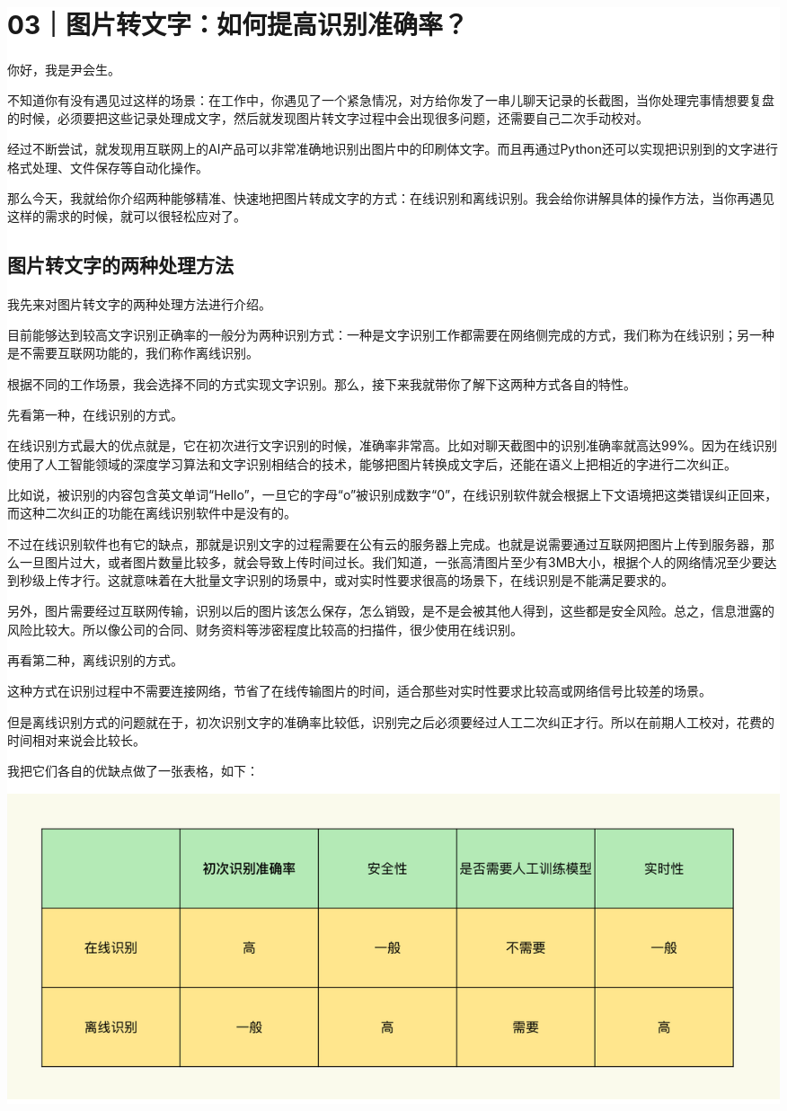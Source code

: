 # 03｜图片转文字：如何提高识别准确率？
你好，我是尹会生。

不知道你有没有遇见过这样的场景：在工作中，你遇见了一个紧急情况，对方给你发了一串儿聊天记录的长截图，当你处理完事情想要复盘的时候，必须要把这些记录处理成文字，然后就发现图片转文字过程中会出现很多问题，还需要自己二次手动校对。

经过不断尝试，就发现用互联网上的AI产品可以非常准确地识别出图片中的印刷体文字。而且再通过Python还可以实现把识别到的文字进行格式处理、文件保存等自动化操作。

那么今天，我就给你介绍两种能够精准、快速地把图片转成文字的方式：在线识别和离线识别。我会给你讲解具体的操作方法，当你再遇见这样的需求的时候，就可以很轻松应对了。

## 图片转文字的两种处理方法

我先来对图片转文字的两种处理方法进行介绍。

目前能够达到较高文字识别正确率的一般分为两种识别方式：一种是文字识别工作都需要在网络侧完成的方式，我们称为在线识别；另一种是不需要互联网功能的，我们称作离线识别。

根据不同的工作场景，我会选择不同的方式实现文字识别。那么，接下来我就带你了解下这两种方式各自的特性。

先看第一种，在线识别的方式。

在线识别方式最大的优点就是，它在初次进行文字识别的时候，准确率非常高。比如对聊天截图中的识别准确率就高达99%。因为在线识别使用了人工智能领域的深度学习算法和文字识别相结合的技术，能够把图片转换成文字后，还能在语义上把相近的字进行二次纠正。

比如说，被识别的内容包含英文单词“Hello”，一旦它的字母“o”被识别成数字“0”，在线识别软件就会根据上下文语境把这类错误纠正回来，而这种二次纠正的功能在离线识别软件中是没有的。

不过在线识别软件也有它的缺点，那就是识别文字的过程需要在公有云的服务器上完成。也就是说需要通过互联网把图片上传到服务器，那么一旦图片过大，或者图片数量比较多，就会导致上传时间过长。我们知道，一张高清图片至少有3MB大小，根据个人的网络情况至少要达到秒级上传才行。这就意味着在大批量文字识别的场景中，或对实时性要求很高的场景下，在线识别是不能满足要求的。

另外，图片需要经过互联网传输，识别以后的图片该怎么保存，怎么销毁，是不是会被其他人得到，这些都是安全风险。总之，信息泄露的风险比较大。所以像公司的合同、财务资料等涉密程度比较高的扫描件，很少使用在线识别。

再看第二种，离线识别的方式。

这种方式在识别过程中不需要连接网络，节省了在线传输图片的时间，适合那些对实时性要求比较高或网络信号比较差的场景。

但是离线识别方式的问题就在于，初次识别文字的准确率比较低，识别完之后必须要经过人工二次纠正才行。所以在前期人工校对，花费的时间相对来说会比较长。

我把它们各自的优缺点做了一张表格，如下：

![](images/342252/896412e86623262d3123f4bb0761e22f.png)
